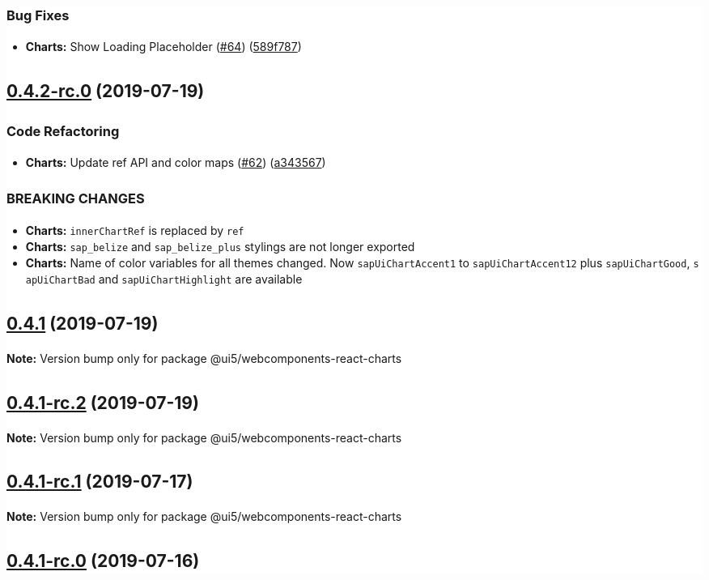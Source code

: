 ### Bug Fixes

* **Charts:** Show Loading Placeholder ([#64](https://github.com/SAP/ui5-webcomponents-react/issues/64)) ([589f787](https://github.com/SAP/ui5-webcomponents-react/commit/589f787))





## [0.4.2-rc.0](https://github.com/SAP/ui5-webcomponents-react/compare/v0.4.1...v0.4.2-rc.0) (2019-07-19)


### Code Refactoring

* **Charts:** Update ref API and color maps ([#62](https://github.com/SAP/ui5-webcomponents-react/issues/62)) ([a343567](https://github.com/SAP/ui5-webcomponents-react/commit/a343567))


### BREAKING CHANGES

* **Charts:** `innerChartRef` is replaced by `ref`
* **Charts:** `sap_belize` and `sap_belize_plus` stylings are not longer exported
* **Charts:** Name of color variables for all themes changed. Now `sapUiChartAccent1` to `sapUiChartAccent12` plus `sapUiChartGood`, `sapUiChartBad` and `sapUiChartHighlight` are available





## [0.4.1](https://github.com/SAP/ui5-webcomponents-react/compare/v0.4.1-rc.2...v0.4.1) (2019-07-19)

**Note:** Version bump only for package @ui5/webcomponents-react-charts





## [0.4.1-rc.2](https://github.com/SAP/ui5-webcomponents-react/compare/v0.4.1-rc.1...v0.4.1-rc.2) (2019-07-19)

**Note:** Version bump only for package @ui5/webcomponents-react-charts





## [0.4.1-rc.1](https://github.com/SAP/ui5-webcomponents-react/compare/v0.4.1-rc.0...v0.4.1-rc.1) (2019-07-17)

**Note:** Version bump only for package @ui5/webcomponents-react-charts





## [0.4.1-rc.0](https://github.com/SAP/ui5-webcomponents-react/compare/v0.4.0...v0.4.1-rc.0) (2019-07-16)
